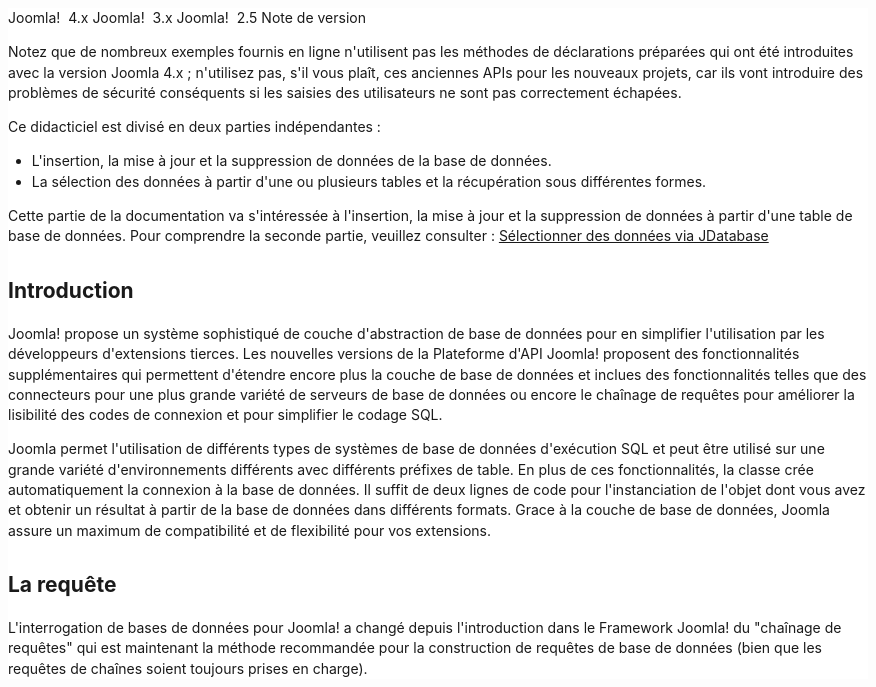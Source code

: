 

Joomla!  4.x Joomla!  3.x Joomla!  2.5 Note de version

Notez que de nombreux exemples fournis en ligne n'utilisent pas les
méthodes de déclarations préparées qui ont été introduites avec la
version Joomla 4.x ; n'utilisez pas, s'il vous plaît, ces anciennes APIs
pour les nouveaux projets, car ils vont introduire des problèmes de
sécurité conséquents si les saisies des utilisateurs ne sont pas
correctement échapées.

Ce didacticiel est divisé en deux parties indépendantes :

- L'insertion, la mise à jour et la suppression de données de la base de
  données.
- La sélection des données à partir d'une ou plusieurs tables et la
  récupération sous différentes formes.

Cette partie de la documentation va s'intéressée à l'insertion, la mise
à jour et la suppression de données à partir d'une table de base de
données. Pour comprendre la seconde partie, veuillez consulter :
[Sélectionner des données via
JDatabase](https://docs.joomla.org/Selecting_data_using_JDatabase "Special:MyLanguage/Selecting data using JDatabase")

## Introduction

Joomla! propose un système sophistiqué de couche d'abstraction de base
de données pour en simplifier l'utilisation par les développeurs
d'extensions tierces. Les nouvelles versions de la Plateforme d'API
Joomla! proposent des fonctionnalités supplémentaires qui permettent
d'étendre encore plus la couche de base de données et inclues des
fonctionnalités telles que des connecteurs pour une plus grande variété
de serveurs de base de données ou encore le chaînage de requêtes pour
améliorer la lisibilité des codes de connexion et pour simplifier le
codage SQL.

Joomla permet l'utilisation de différents types de systèmes de base de
données d'exécution SQL et peut être utilisé sur une grande variété
d'environnements différents avec différents préfixes de table. En plus
de ces fonctionnalités, la classe crée automatiquement la connexion à la
base de données. Il suffit de deux lignes de code pour l'instanciation
de l'objet dont vous avez et obtenir un résultat à partir de la base de
données dans différents formats. Grace à la couche de base de données,
Joomla assure un maximum de compatibilité et de flexibilité pour vos
extensions.

## La requête

L'interrogation de bases de données pour Joomla! a changé depuis
l'introduction dans le Framework Joomla! du "chaînage de requêtes" qui
est maintenant la méthode recommandée pour la construction de requêtes
de base de données (bien que les requêtes de chaînes soient toujours
prises en charge).
